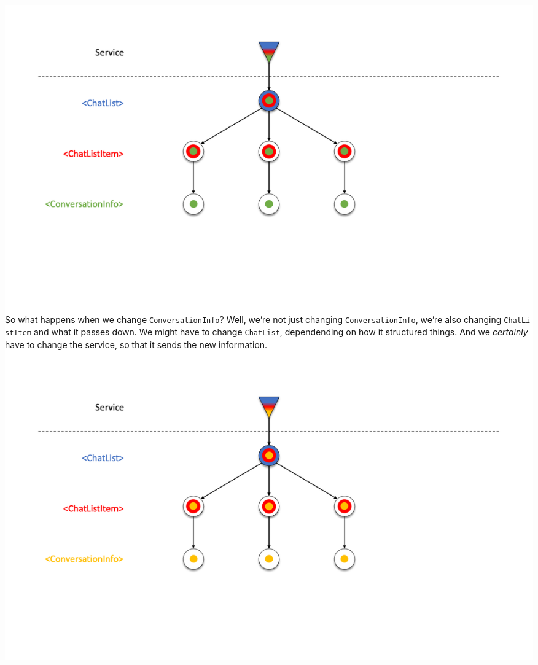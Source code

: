 ![](./slidedeck/Slide13.png)

So what happens when we change `ConversationInfo`? Well, we’re not just changing `ConversationInfo`, we’re also changing `ChatListItem` and what it passes down. We might have to change `ChatList`, dependending on how it structured things. And we _certainly_ have to change the service, so that it sends the new information.

![](./slidedeck/Slide14.png)
